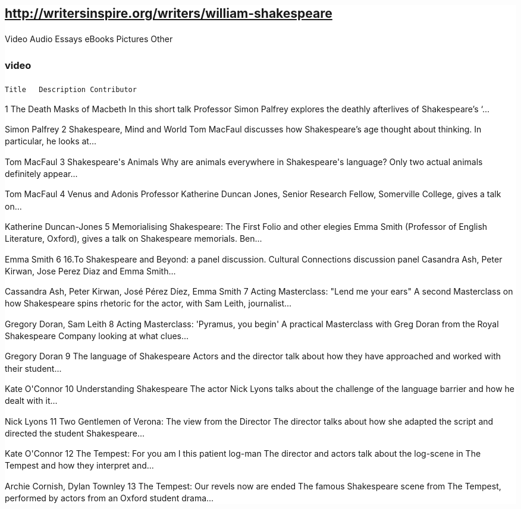 ## http://writersinspire.org/writers/william-shakespeare

Video Audio Essays eBooks Pictures Other

### video

	Title	Description	Contributor
1	The Death Masks of Macbeth
In this short talk Professor Simon Palfrey explores the deathly afterlives of Shakespeare’s ‘...

Simon Palfrey
2	Shakespeare, Mind and World
Tom MacFaul discusses how Shakespeare’s age thought about thinking. In particular, he looks at...

Tom MacFaul
3	Shakespeare's Animals
Why are animals everywhere in Shakespeare's language? Only two actual animals definitely appear...

Tom MacFaul
4	Venus and Adonis
Professor Katherine Duncan Jones, Senior Research Fellow, Somerville College, gives a talk on...

Katherine Duncan-Jones
5	Memorialising Shakespeare: The First Folio and other elegies
Emma Smith (Professor of English Literature, Oxford), gives a talk on Shakespeare memorials. Ben...

Emma Smith
6	16.To Shakespeare and Beyond: a panel discussion.
Cultural Connections discussion panel Casandra Ash, Peter Kirwan, Jose Perez Diaz and Emma Smith...

Cassandra Ash, Peter Kirwan, José Pérez Díez, Emma Smith
7	Acting Masterclass: "Lend me your ears"
A second Masterclass on how Shakespeare spins rhetoric for the actor, with Sam Leith, journalist...

Gregory Doran, Sam Leith
8	Acting Masterclass: 'Pyramus, you begin'
A practical Masterclass with Greg Doran from the Royal Shakespeare Company looking at what clues...

Gregory Doran
9	The language of Shakespeare
Actors and the director talk about how they have approached and worked with their student...

Kate O'Connor
10	Understanding Shakespeare
The actor Nick Lyons talks about the challenge of the language barrier and how he dealt with it...

Nick Lyons
11	Two Gentlemen of Verona: The view from the Director
The director talks about how she adapted the script and directed the student Shakespeare...

Kate O'Connor
12	The Tempest: For you am I this patient log-man
The director and actors talk about the log-scene in The Tempest and how they interpret and...

Archie Cornish, Dylan Townley
13	The Tempest: Our revels now are ended
The famous Shakespeare scene from The Tempest, performed by actors from an Oxford student drama...
